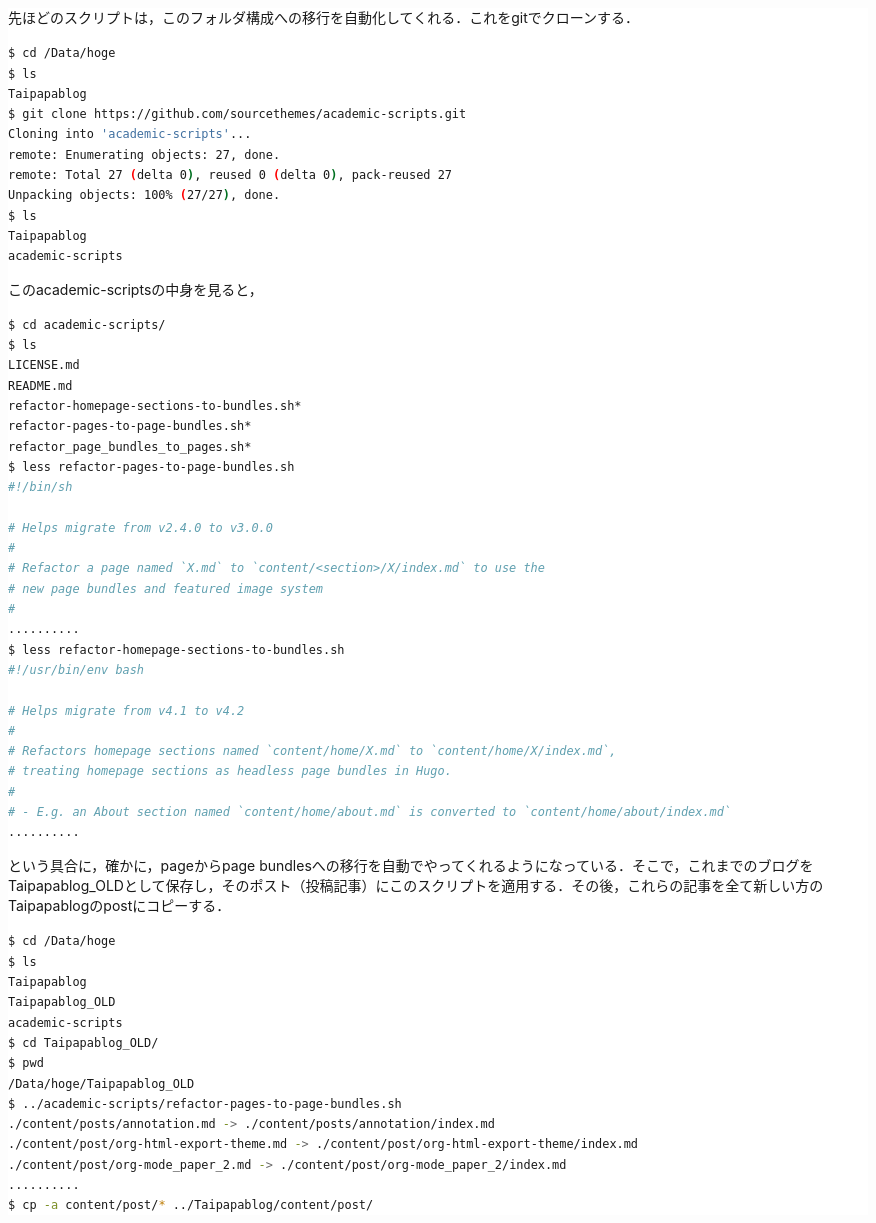 先ほどのスクリプトは，このフォルダ構成への移行を自動化してくれる．これをgitでクローンする．

```sh
$ cd /Data/hoge
$ ls
Taipapablog
$ git clone https://github.com/sourcethemes/academic-scripts.git
Cloning into 'academic-scripts'...
remote: Enumerating objects: 27, done.
remote: Total 27 (delta 0), reused 0 (delta 0), pack-reused 27
Unpacking objects: 100% (27/27), done.
$ ls
Taipapablog
academic-scripts
```

このacademic-scriptsの中身を見ると，

```sh
$ cd academic-scripts/
$ ls
LICENSE.md
README.md
refactor-homepage-sections-to-bundles.sh*
refactor-pages-to-page-bundles.sh*
refactor_page_bundles_to_pages.sh*
$ less refactor-pages-to-page-bundles.sh
#!/bin/sh

# Helps migrate from v2.4.0 to v3.0.0
#
# Refactor a page named `X.md` to `content/<section>/X/index.md` to use the
# new page bundles and featured image system
#
..........
$ less refactor-homepage-sections-to-bundles.sh
#!/usr/bin/env bash

# Helps migrate from v4.1 to v4.2
#
# Refactors homepage sections named `content/home/X.md` to `content/home/X/index.md`,
# treating homepage sections as headless page bundles in Hugo.
#
# - E.g. an About section named `content/home/about.md` is converted to `content/home/about/index.md`
..........
```

という具合に，確かに，pageからpage bundlesへの移行を自動でやってくれるようになっている．そこで，これまでのブログをTaipapablog\_OLDとして保存し，そのポスト（投稿記事）にこのスクリプトを適用する．その後，これらの記事を全て新しい方のTaipapablogのpostにコピーする．

```sh
$ cd /Data/hoge
$ ls
Taipapablog
Taipapablog_OLD
academic-scripts
$ cd Taipapablog_OLD/
$ pwd
/Data/hoge/Taipapablog_OLD
$ ../academic-scripts/refactor-pages-to-page-bundles.sh
./content/posts/annotation.md -> ./content/posts/annotation/index.md
./content/post/org-html-export-theme.md -> ./content/post/org-html-export-theme/index.md
./content/post/org-mode_paper_2.md -> ./content/post/org-mode_paper_2/index.md
..........
$ cp -a content/post/* ../Taipapablog/content/post/
```